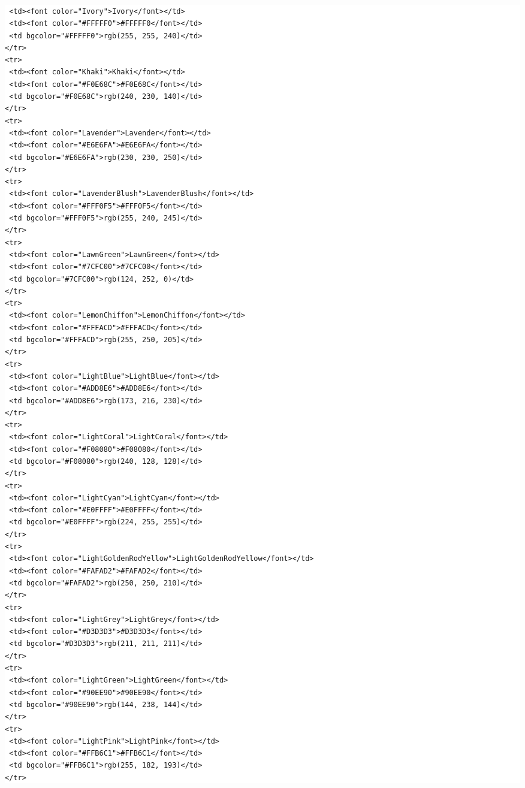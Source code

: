      <td><font color="Ivory">Ivory</font></td>
     <td><font color="#FFFFF0">#FFFFF0</font></td>
     <td bgcolor="#FFFFF0">rgb(255, 255, 240)</td>
    </tr>
    <tr>
     <td><font color="Khaki">Khaki</font></td>
     <td><font color="#F0E68C">#F0E68C</font></td>
     <td bgcolor="#F0E68C">rgb(240, 230, 140)</td>
    </tr>
    <tr>
     <td><font color="Lavender">Lavender</font></td>
     <td><font color="#E6E6FA">#E6E6FA</font></td>
     <td bgcolor="#E6E6FA">rgb(230, 230, 250)</td>
    </tr>
    <tr>
     <td><font color="LavenderBlush">LavenderBlush</font></td>
     <td><font color="#FFF0F5">#FFF0F5</font></td>
     <td bgcolor="#FFF0F5">rgb(255, 240, 245)</td>
    </tr>
    <tr>
     <td><font color="LawnGreen">LawnGreen</font></td>
     <td><font color="#7CFC00">#7CFC00</font></td>
     <td bgcolor="#7CFC00">rgb(124, 252, 0)</td>
    </tr>
    <tr>
     <td><font color="LemonChiffon">LemonChiffon</font></td>
     <td><font color="#FFFACD">#FFFACD</font></td>
     <td bgcolor="#FFFACD">rgb(255, 250, 205)</td>
    </tr>
    <tr>
     <td><font color="LightBlue">LightBlue</font></td>
     <td><font color="#ADD8E6">#ADD8E6</font></td>
     <td bgcolor="#ADD8E6">rgb(173, 216, 230)</td>
    </tr>
    <tr>
     <td><font color="LightCoral">LightCoral</font></td>
     <td><font color="#F08080">#F08080</font></td>
     <td bgcolor="#F08080">rgb(240, 128, 128)</td>
    </tr>
    <tr>
     <td><font color="LightCyan">LightCyan</font></td>
     <td><font color="#E0FFFF">#E0FFFF</font></td>
     <td bgcolor="#E0FFFF">rgb(224, 255, 255)</td>
    </tr>
    <tr>
     <td><font color="LightGoldenRodYellow">LightGoldenRodYellow</font></td>
     <td><font color="#FAFAD2">#FAFAD2</font></td>
     <td bgcolor="#FAFAD2">rgb(250, 250, 210)</td>
    </tr>
    <tr>
     <td><font color="LightGrey">LightGrey</font></td>
     <td><font color="#D3D3D3">#D3D3D3</font></td>
     <td bgcolor="#D3D3D3">rgb(211, 211, 211)</td>
    </tr>
    <tr>
     <td><font color="LightGreen">LightGreen</font></td>
     <td><font color="#90EE90">#90EE90</font></td>
     <td bgcolor="#90EE90">rgb(144, 238, 144)</td>
    </tr>
    <tr>
     <td><font color="LightPink">LightPink</font></td>
     <td><font color="#FFB6C1">#FFB6C1</font></td>
     <td bgcolor="#FFB6C1">rgb(255, 182, 193)</td>
    </tr>